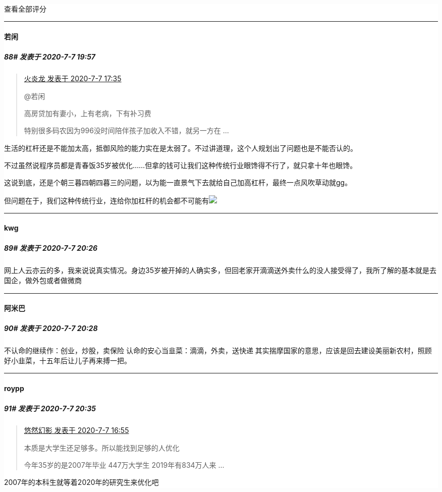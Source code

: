 
查看全部评分


-----

####  若闲  
##### 88#       发表于 2020-7-7 19:57


<blockquote><a href="httphttps://bbs.saraba1st.com/2b/forum.php?mod=redirect&amp;goto=findpost&amp;pid=48105958&amp;ptid=1946358" target="_blank">火炎龙 发表于 2020-7-7 17:35</a>

@若闲

高房贷加有妻小，上有老病，下有补习费

特别很多码农因为996没时间陪伴孩子加收入不错，就另一方在 ...</blockquote>
生活的杠杆还是不能加太高，抵御风险的能力实在是太弱了。不过讲道理，这个人规划出了问题也是不能否认的。

不过虽然说程序员都是青春饭35岁被优化……但拿的钱可让我们这种传统行业眼馋得不行了，就只拿十年也眼馋。

这说到底，还是个朝三暮四朝四暮三的问题，以为能一直景气下去就给自己加高杠杆，最终一点风吹草动就gg。


但问题在于，我们这种传统行业，连给你加杠杆的机会都不可能有<img src="https://static.saraba1st.com/image/smiley/face2017/001.png" referrerpolicy="no-referrer">


-----

####  kwg  
##### 89#       发表于 2020-7-7 20:26


网上人云亦云的多，我来说说真实情况。身边35岁被开掉的人确实多，但回老家开滴滴送外卖什么的没人接受得了，我所了解的基本就是去国企，做外包或者做微商


-----

####  阿米巴  
##### 90#       发表于 2020-7-7 20:28


不认命的继续作：创业，炒股，卖保险
认命的安心当韭菜：滴滴，外卖，送快递
其实揣摩国家的意思，应该是回去建设美丽新农村，照顾好小韭菜，十五年后让儿子再来搏一把。


-----

####  roypp  
##### 91#       发表于 2020-7-7 20:35


<blockquote><a href="httphttps://bbs.saraba1st.com/2b/forum.php?mod=redirect&amp;goto=findpost&amp;pid=48105363&amp;ptid=1946358" target="_blank">悠然幻影 发表于 2020-7-7 16:55</a>

本质是大学生还足够多。所以能找到足够的人优化

今年35岁的是2007年毕业 447万大学生 2019年有834万人来 ...</blockquote>
2007年的本科生就等着2020年的研究生来优化吧
